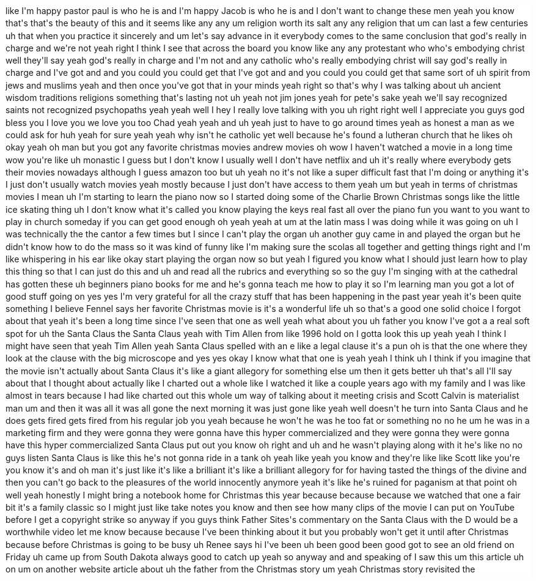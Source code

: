 like I'm happy pastor paul is who he is and I'm happy Jacob is who he is and I don't want to change these men yeah you know that's that's the beauty of this and it seems like any any um religion worth its salt any any religion that um can last a few centuries uh that when you practice it sincerely and um let's say advance in it everybody comes to the same conclusion that god's really in charge and we're not yeah right I think I see that across the board you know like any any protestant who who's embodying christ well they'll say yeah god's really in charge and I'm not and any catholic who's really embodying christ will say god's really in charge and I've got and and you could you could get that I've got and and you could you could get that same sort of uh spirit from jews and muslims yeah and then once you've got that in your minds yeah right so that's why I was talking about uh ancient wisdom traditions religions something that's lasting not uh yeah not jim jones yeah for pete's sake yeah we'll say recognized saints not recognized psychopaths yeah yeah well I hey I really love talking with you uh right right well I appreciate you guys god bless you I love you we love you too Chad yeah yeah and uh yeah just to have to go around times yeah as honest a man as we could ask for huh yeah for sure yeah yeah why isn't he catholic yet well because he's found a lutheran church that he likes oh okay yeah oh man but you got any favorite christmas movies andrew movies oh wow I haven't watched a movie in a long time wow you're like uh monastic I guess but I don't know I usually well I don't have netflix and uh it's really where everybody gets their movies nowadays although I guess amazon too but uh yeah no it's not like a super difficult fast that I'm doing or anything it's I just don't usually watch movies yeah mostly because I just don't have access to them yeah um but yeah in terms of christmas movies I mean uh I'm starting to learn the piano now so I started doing some of the Charlie Brown Christmas songs like the little ice skating thing uh I don't know what it's called you know playing the keys real fast all over the piano fun you want to you want to play in church someday if you can get good enough oh yeah yeah at um at the latin mass I was doing while it was going on uh I was technically the the cantor a few times but I since I can't play the organ uh another guy came in and played the organ but he didn't know how to do the mass so it was kind of funny like I'm making sure the scolas all together and getting things right and I'm like whispering in his ear like okay start playing the organ now so but yeah I figured you know what I should just learn how to play this thing so that I can just do this and uh and read all the rubrics and everything so so the guy I'm singing with at the cathedral has gotten these uh beginners piano books for me and he's gonna teach me how to play it so I'm learning man you got a lot of good stuff going on yes yes I'm very grateful for all the crazy stuff that has been happening in the past year yeah it's been quite something I believe Fennel says her favorite Christmas movie is it's a wonderful life uh so that's a good one solid choice I forgot about that yeah it's been a long time since I've seen that one as well yeah what about you uh father you know I've got a a real soft spot for uh the Santa Claus the Santa Claus yeah with Tim Allen from like 1996 hold on I gotta look this up yeah yeah I think I might have seen that yeah Tim Allen yeah Santa Claus spelled with an e like a legal clause it's a pun oh is that the one where they look at the clause with the big microscope and yes yes okay I know what that one is yeah yeah I think uh I think if you imagine that the movie isn't actually about Santa Claus it's like a giant allegory for something else um then it gets better uh that's all I'll say about that I thought about actually like I charted out a whole like I watched it like a couple years ago with my family and I was like almost in tears because I had like charted out this whole um way of talking about it meeting crisis and Scott Calvin is materialist man um and then it was all it was all gone the next morning it was just gone like yeah well doesn't he turn into Santa Claus and he does gets fired gets fired from his regular job you yeah because he won't he was he too fat or something no no he um he was in a marketing firm and they were gonna they were gonna have this hyper commercialized and they were gonna they were gonna have this hyper commercialized Santa Claus put out you know oh right and uh and he wasn't playing along with it he's like no no guys listen Santa Claus is like this he's not gonna ride in a tank oh yeah like yeah you know and they're like like Scott like you're you know it's and oh man it's just like it's like a brilliant it's like a brilliant allegory for for having tasted the things of the divine and then you can't go back to the pleasures of the world innocently anymore yeah it's like he's ruined for paganism at that point oh well yeah honestly I might bring a notebook home for Christmas this year because because because we watched that one a fair bit it's a family classic so I might just like take notes you know and then see how many clips of the movie I can put on YouTube before I get a copyright strike so anyway if you guys think Father Sites's commentary on the Santa Claus with the D would be a worthwhile video let me know because because I've been thinking about it but you probably won't get it until after Christmas because before Christmas is going to be busy uh Renee says hi I've been uh been good been good got to see an old friend on Friday uh came up from South Dakota always good to catch up yeah so anyway and and speaking of I saw this um this article uh on um on another website article about uh the father from the Christmas story um yeah Christmas story revisited the